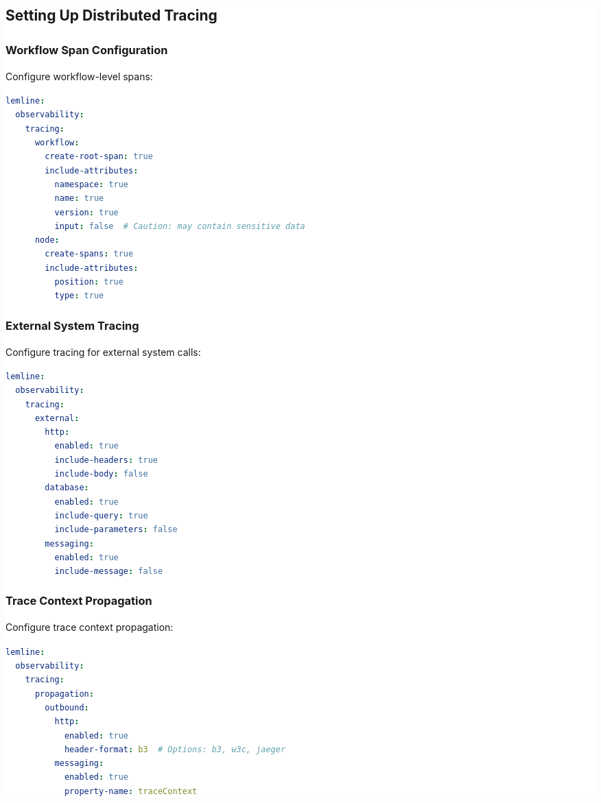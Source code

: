 ## Setting Up Distributed Tracing

### Workflow Span Configuration

Configure workflow-level spans:

```yaml
lemline:
  observability:
    tracing:
      workflow:
        create-root-span: true
        include-attributes:
          namespace: true
          name: true
          version: true
          input: false  # Caution: may contain sensitive data
      node:
        create-spans: true
        include-attributes:
          position: true
          type: true
```

### External System Tracing

Configure tracing for external system calls:

```yaml
lemline:
  observability:
    tracing:
      external:
        http:
          enabled: true
          include-headers: true
          include-body: false
        database:
          enabled: true
          include-query: true
          include-parameters: false
        messaging:
          enabled: true
          include-message: false
```

### Trace Context Propagation

Configure trace context propagation:

```yaml
lemline:
  observability:
    tracing:
      propagation:
        outbound:
          http:
            enabled: true
            header-format: b3  # Options: b3, w3c, jaeger
          messaging:
            enabled: true
            property-name: traceContext
```
